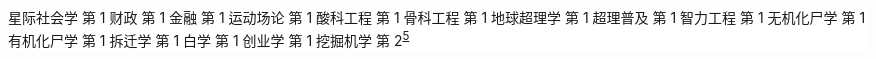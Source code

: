 </td>
<td width="100" align="center">星际社会学
</td>
<td width="75" align="center">第 1
</td>
<td width="100" align="center">财政
</td>
<td width="75" align="center">第 1
</td>
<td width="100" align="center">金融
</td>
<td width="75" align="center">第 1
</td></tr>
<tr>
<td width="100" align="center">运动场论
</td>
<td width="75" align="center">第 1
</td>
<td width="100" align="center">酸科工程
</td>
<td width="75" align="center">第 1
</td>
<td width="100" align="center">骨科工程
</td>
<td width="75" align="center">第 1
</td>
<td width="100" align="center">地球超理学
</td>
<td width="75" align="center">第 1
</td></tr>
<tr>
<td width="100" align="center">超理普及
</td>
<td width="75" align="center">第 1
</td>
<td width="100" align="center">智力工程
</td>
<td width="75" align="center">第 1
</td>
<td width="100" align="center">无机化尸学
</td>
<td width="75" align="center">第 1
</td>
<td width="100" align="center">有机化尸学
</td>
<td width="75" align="center">第 1
</td></tr>
<tr>
<td width="100" align="center">拆迁学
</td>
<td width="75" align="center">第 1
</td>
<td width="100" align="center">白学
</td>
<td width="75" align="center">第 1
</td>
<td width="100" align="center">创业学
</td>
<td width="75" align="center">第 1
</td>
<td width="100" align="center">挖掘机学
</td>
<td width="75" align="center">第 2<sup id="fnref:5"><a class="footnote-ref" href="#fn:5">5</a></sup>
</td></tr>
